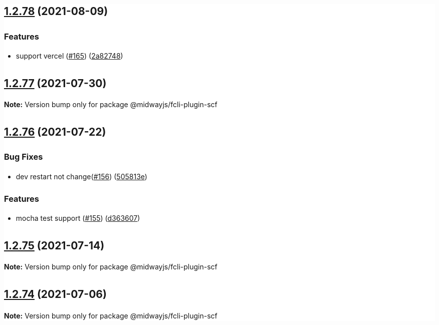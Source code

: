 



## [1.2.78](https://github.com/midwayjs/cli/compare/v1.2.77...v1.2.78) (2021-08-09)


### Features

* support vercel ([#165](https://github.com/midwayjs/cli/issues/165)) ([2a82748](https://github.com/midwayjs/cli/commit/2a82748a0b289e823a9ee6708078f9c66b4d769d))





## [1.2.77](https://github.com/midwayjs/cli/compare/v1.2.76...v1.2.77) (2021-07-30)

**Note:** Version bump only for package @midwayjs/fcli-plugin-scf





## [1.2.76](https://github.com/midwayjs/cli/compare/v1.2.75...v1.2.76) (2021-07-22)


### Bug Fixes

* dev restart not change([#156](https://github.com/midwayjs/cli/issues/156)) ([505813e](https://github.com/midwayjs/cli/commit/505813eb1434292d1fcc799d582344ff5fde7fc9))


### Features

* mocha test support ([#155](https://github.com/midwayjs/cli/issues/155)) ([d363607](https://github.com/midwayjs/cli/commit/d3636076ee0391a5ddd45c3864a13010b8f01e78))





## [1.2.75](https://github.com/midwayjs/cli/compare/v1.2.74...v1.2.75) (2021-07-14)

**Note:** Version bump only for package @midwayjs/fcli-plugin-scf





## [1.2.74](https://github.com/midwayjs/cli/compare/v1.2.73...v1.2.74) (2021-07-06)

**Note:** Version bump only for package @midwayjs/fcli-plugin-scf



